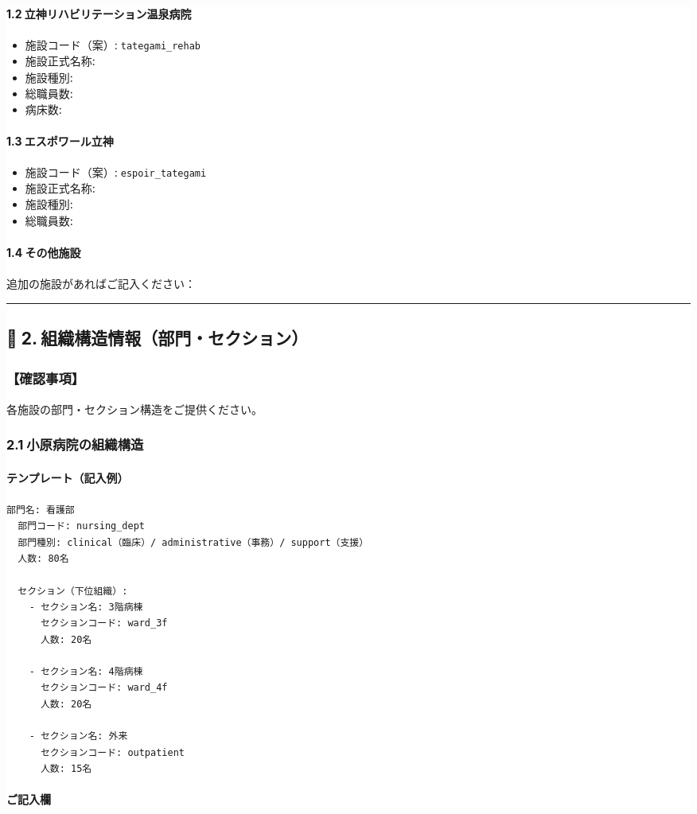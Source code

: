 #### 1.2 立神リハビリテーション温泉病院

- 施設コード（案）: `tategami_rehab`
- 施設正式名称:
- 施設種別:
- 総職員数:
- 病床数:

#### 1.3 エスポワール立神

- 施設コード（案）: `espoir_tategami`
- 施設正式名称:
- 施設種別:
- 総職員数:

#### 1.4 その他施設

追加の施設があればご記入ください：

---

## 🏢 2. 組織構造情報（部門・セクション）

### 【確認事項】

各施設の部門・セクション構造をご提供ください。

### 2.1 小原病院の組織構造

#### テンプレート（記入例）

```
部門名: 看護部
  部門コード: nursing_dept
  部門種別: clinical（臨床）/ administrative（事務）/ support（支援）
  人数: 80名

  セクション（下位組織）:
    - セクション名: 3階病棟
      セクションコード: ward_3f
      人数: 20名

    - セクション名: 4階病棟
      セクションコード: ward_4f
      人数: 20名

    - セクション名: 外来
      セクションコード: outpatient
      人数: 15名
```

#### ご記入欄
